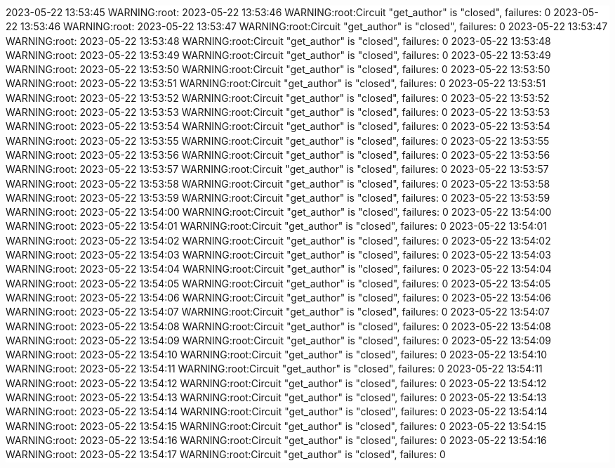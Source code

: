 2023-05-22 13:53:45 WARNING:root:
2023-05-22 13:53:46 WARNING:root:Circuit "get_author" is "closed", failures: 0
2023-05-22 13:53:46 WARNING:root:
2023-05-22 13:53:47 WARNING:root:Circuit "get_author" is "closed", failures: 0
2023-05-22 13:53:47 WARNING:root:
2023-05-22 13:53:48 WARNING:root:Circuit "get_author" is "closed", failures: 0
2023-05-22 13:53:48 WARNING:root:
2023-05-22 13:53:49 WARNING:root:Circuit "get_author" is "closed", failures: 0
2023-05-22 13:53:49 WARNING:root:
2023-05-22 13:53:50 WARNING:root:Circuit "get_author" is "closed", failures: 0
2023-05-22 13:53:50 WARNING:root:
2023-05-22 13:53:51 WARNING:root:Circuit "get_author" is "closed", failures: 0
2023-05-22 13:53:51 WARNING:root:
2023-05-22 13:53:52 WARNING:root:Circuit "get_author" is "closed", failures: 0
2023-05-22 13:53:52 WARNING:root:
2023-05-22 13:53:53 WARNING:root:Circuit "get_author" is "closed", failures: 0
2023-05-22 13:53:53 WARNING:root:
2023-05-22 13:53:54 WARNING:root:Circuit "get_author" is "closed", failures: 0
2023-05-22 13:53:54 WARNING:root:
2023-05-22 13:53:55 WARNING:root:Circuit "get_author" is "closed", failures: 0
2023-05-22 13:53:55 WARNING:root:
2023-05-22 13:53:56 WARNING:root:Circuit "get_author" is "closed", failures: 0
2023-05-22 13:53:56 WARNING:root:
2023-05-22 13:53:57 WARNING:root:Circuit "get_author" is "closed", failures: 0
2023-05-22 13:53:57 WARNING:root:
2023-05-22 13:53:58 WARNING:root:Circuit "get_author" is "closed", failures: 0
2023-05-22 13:53:58 WARNING:root:
2023-05-22 13:53:59 WARNING:root:Circuit "get_author" is "closed", failures: 0
2023-05-22 13:53:59 WARNING:root:
2023-05-22 13:54:00 WARNING:root:Circuit "get_author" is "closed", failures: 0
2023-05-22 13:54:00 WARNING:root:
2023-05-22 13:54:01 WARNING:root:Circuit "get_author" is "closed", failures: 0
2023-05-22 13:54:01 WARNING:root:
2023-05-22 13:54:02 WARNING:root:Circuit "get_author" is "closed", failures: 0
2023-05-22 13:54:02 WARNING:root:
2023-05-22 13:54:03 WARNING:root:Circuit "get_author" is "closed", failures: 0
2023-05-22 13:54:03 WARNING:root:
2023-05-22 13:54:04 WARNING:root:Circuit "get_author" is "closed", failures: 0
2023-05-22 13:54:04 WARNING:root:
2023-05-22 13:54:05 WARNING:root:Circuit "get_author" is "closed", failures: 0
2023-05-22 13:54:05 WARNING:root:
2023-05-22 13:54:06 WARNING:root:Circuit "get_author" is "closed", failures: 0
2023-05-22 13:54:06 WARNING:root:
2023-05-22 13:54:07 WARNING:root:Circuit "get_author" is "closed", failures: 0
2023-05-22 13:54:07 WARNING:root:
2023-05-22 13:54:08 WARNING:root:Circuit "get_author" is "closed", failures: 0
2023-05-22 13:54:08 WARNING:root:
2023-05-22 13:54:09 WARNING:root:Circuit "get_author" is "closed", failures: 0
2023-05-22 13:54:09 WARNING:root:
2023-05-22 13:54:10 WARNING:root:Circuit "get_author" is "closed", failures: 0
2023-05-22 13:54:10 WARNING:root:
2023-05-22 13:54:11 WARNING:root:Circuit "get_author" is "closed", failures: 0
2023-05-22 13:54:11 WARNING:root:
2023-05-22 13:54:12 WARNING:root:Circuit "get_author" is "closed", failures: 0
2023-05-22 13:54:12 WARNING:root:
2023-05-22 13:54:13 WARNING:root:Circuit "get_author" is "closed", failures: 0
2023-05-22 13:54:13 WARNING:root:
2023-05-22 13:54:14 WARNING:root:Circuit "get_author" is "closed", failures: 0
2023-05-22 13:54:14 WARNING:root:
2023-05-22 13:54:15 WARNING:root:Circuit "get_author" is "closed", failures: 0
2023-05-22 13:54:15 WARNING:root:
2023-05-22 13:54:16 WARNING:root:Circuit "get_author" is "closed", failures: 0
2023-05-22 13:54:16 WARNING:root:
2023-05-22 13:54:17 WARNING:root:Circuit "get_author" is "closed", failures: 0